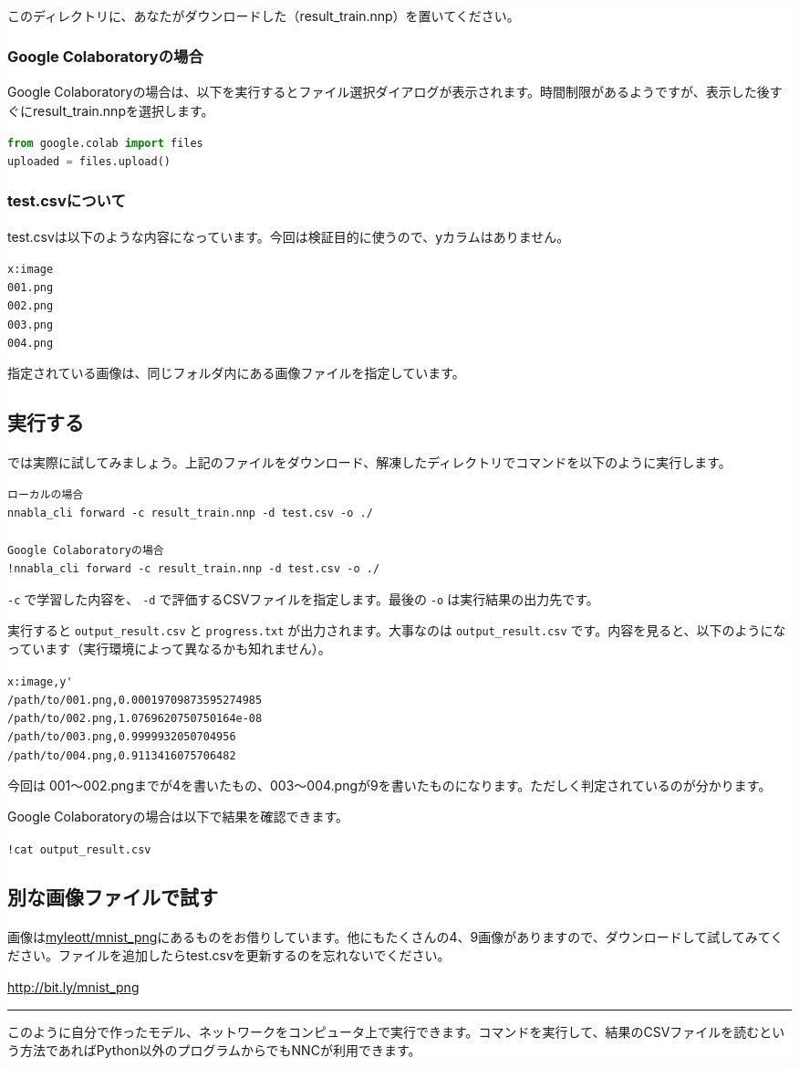 このディレクトリに、あなたがダウンロードした（result_train.nnp）を置いてください。

### Google Colaboratoryの場合

Google Colaboratoryの場合は、以下を実行するとファイル選択ダイアログが表示されます。時間制限があるようですが、表示した後すぐにresult_train.nnpを選択します。

```python
from google.colab import files
uploaded = files.upload()
``` 

### test.csvについて

test.csvは以下のような内容になっています。今回は検証目的に使うので、yカラムはありません。

```
x:image
001.png
002.png
003.png
004.png
```

指定されている画像は、同じフォルダ内にある画像ファイルを指定しています。

## 実行する

では実際に試してみましょう。上記のファイルをダウンロード、解凍したディレクトリでコマンドを以下のように実行します。

```
ローカルの場合
nnabla_cli forward -c result_train.nnp -d test.csv -o ./

Google Colaboratoryの場合
!nnabla_cli forward -c result_train.nnp -d test.csv -o ./
```

`-c` で学習した内容を、 `-d` で評価するCSVファイルを指定します。最後の `-o` は実行結果の出力先です。

実行すると `output_result.csv` と `progress.txt` が出力されます。大事なのは `output_result.csv` です。内容を見ると、以下のようになっています（実行環境によって異なるかも知れません）。

```
x:image,y'
/path/to/001.png,0.00019709873595274985
/path/to/002.png,1.0769620750750164e-08
/path/to/003.png,0.9999932050704956
/path/to/004.png,0.9113416075706482
```

今回は 001〜002.pngまでが4を書いたもの、003〜004.pngが9を書いたものになります。ただしく判定されているのが分かります。

Google Colaboratoryの場合は以下で結果を確認できます。

```
!cat output_result.csv
```

## 別な画像ファイルで試す

画像は[myleott/mnist_png](https://github.com/myleott/mnist_png)にあるものをお借りしています。他にもたくさんの4、9画像がありますので、ダウンロードして試してみてください。ファイルを追加したらtest.csvを更新するのを忘れないでください。

http://bit.ly/mnist_png

----

このように自分で作ったモデル、ネットワークをコンピュータ上で実行できます。コマンドを実行して、結果のCSVファイルを読むという方法であればPython以外のプログラムからでもNNCが利用できます。